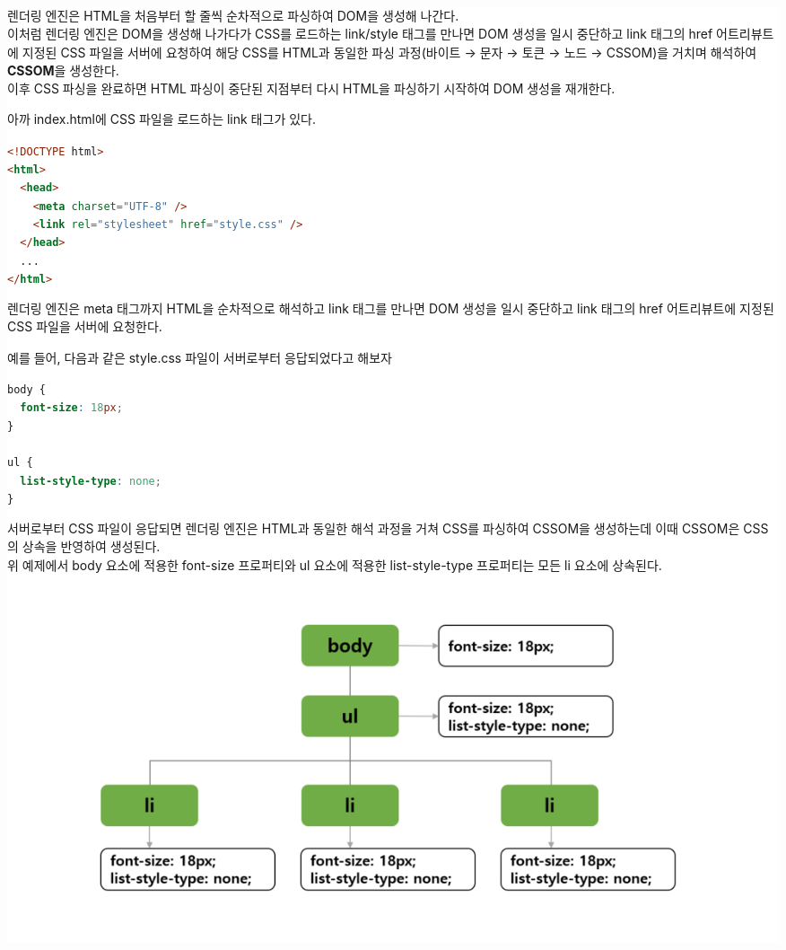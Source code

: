 렌더링 엔진은 HTML을 처음부터 할 줄씩 순차적으로 파싱하여 DOM을 생성해 나간다.  
이처럼 렌더링 엔진은 DOM을 생성해 나가다가 CSS를 로드하는 link/style 태그를 만나면 DOM 생성을 일시 중단하고 link 태그의 href 어트리뷰트에 지정된 CSS 파일을 서버에 요청하여 해당 CSS를 HTML과 동일한 파싱 과정(바이트 → 문자 → 토큰 → 노드 → CSSOM)을 거치며 해석하여 <b>CSSOM</b>을 생성한다.  
이후 CSS 파싱을 완료하면 HTML 파싱이 중단된 지점부터 다시 HTML을 파싱하기 시작하여 DOM 생성을 재개한다.

아까 index.html에 CSS 파일을 로드하는 link 태그가 있다.

```html
<!DOCTYPE html>
<html>
  <head>
    <meta charset="UTF-8" />
    <link rel="stylesheet" href="style.css" />
  </head>
  ...
</html>
```

렌더링 엔진은 meta 태그까지 HTML을 순차적으로 해석하고 link 태그를 만나면 DOM 생성을 일시 중단하고 link 태그의 href 어트리뷰트에 지정된 CSS 파일을 서버에 요청한다.

예를 들어, 다음과 같은 style.css 파일이 서버로부터 응답되었다고 해보자

```css
body {
  font-size: 18px;
}

ul {
  list-style-type: none;
}
```

서버로부터 CSS 파일이 응답되면 렌더링 엔진은 HTML과 동일한 해석 과정을 거쳐 CSS를 파싱하여 CSSOM을 생성하는데 이때 CSSOM은 CSS의 상속을 반영하여 생성된다.  
위 예제에서 body 요소에 적용한 font-size 프로퍼티와 ul 요소에 적용한 list-style-type 프로퍼티는 모든 li 요소에 상속된다.

<p align="center"><img src='/images/Web/cssom.png' width='100%' alt='CSSOM' /></p>
